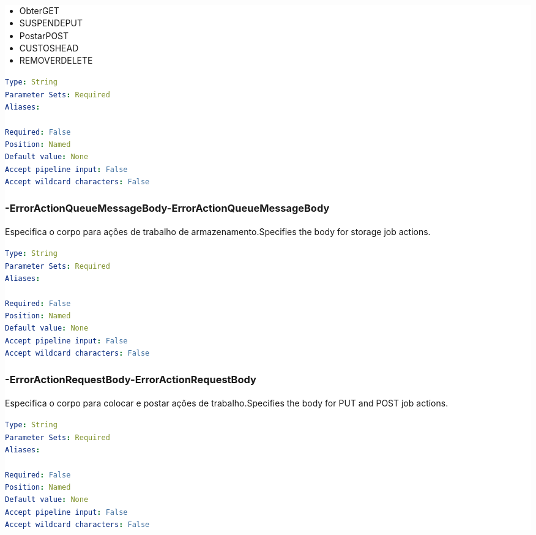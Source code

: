 - <span data-ttu-id="f387f-133">Obter</span><span class="sxs-lookup"><span data-stu-id="f387f-133">GET</span></span>
- <span data-ttu-id="f387f-134">SUSPENDE</span><span class="sxs-lookup"><span data-stu-id="f387f-134">PUT</span></span>
- <span data-ttu-id="f387f-135">Postar</span><span class="sxs-lookup"><span data-stu-id="f387f-135">POST</span></span>
- <span data-ttu-id="f387f-136">CUSTOS</span><span class="sxs-lookup"><span data-stu-id="f387f-136">HEAD</span></span>
- <span data-ttu-id="f387f-137">REMOVER</span><span class="sxs-lookup"><span data-stu-id="f387f-137">DELETE</span></span>

```yaml
Type: String
Parameter Sets: Required
Aliases: 

Required: False
Position: Named
Default value: None
Accept pipeline input: False
Accept wildcard characters: False
```

### <span data-ttu-id="f387f-138">-ErrorActionQueueMessageBody</span><span class="sxs-lookup"><span data-stu-id="f387f-138">-ErrorActionQueueMessageBody</span></span>
<span data-ttu-id="f387f-139">Especifica o corpo para ações de trabalho de armazenamento.</span><span class="sxs-lookup"><span data-stu-id="f387f-139">Specifies the body for storage job actions.</span></span>

```yaml
Type: String
Parameter Sets: Required
Aliases: 

Required: False
Position: Named
Default value: None
Accept pipeline input: False
Accept wildcard characters: False
```

### <span data-ttu-id="f387f-140">-ErrorActionRequestBody</span><span class="sxs-lookup"><span data-stu-id="f387f-140">-ErrorActionRequestBody</span></span>
<span data-ttu-id="f387f-141">Especifica o corpo para colocar e postar ações de trabalho.</span><span class="sxs-lookup"><span data-stu-id="f387f-141">Specifies the body for PUT and POST job actions.</span></span>

```yaml
Type: String
Parameter Sets: Required
Aliases: 

Required: False
Position: Named
Default value: None
Accept pipeline input: False
Accept wildcard characters: False
```

